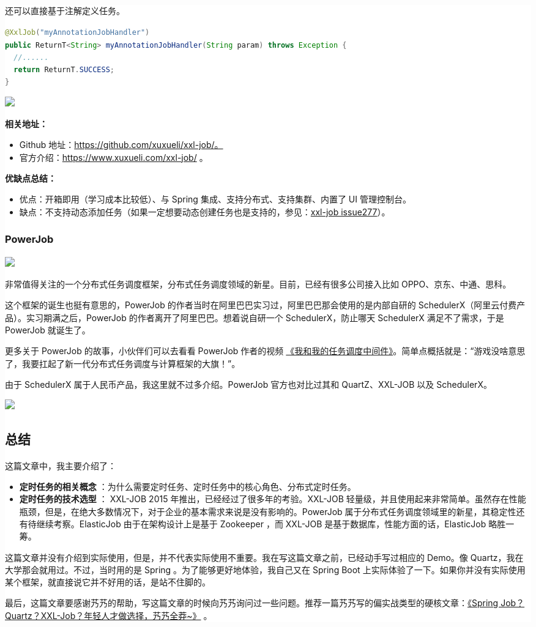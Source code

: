 还可以直接基于注解定义任务。

```java
@XxlJob("myAnnotationJobHandler")
public ReturnT<String> myAnnotationJobHandler(String param) throws Exception {
  //......
  return ReturnT.SUCCESS;
}
```

![](https://img-blog.csdnimg.cn/20210607200728212.png)

**相关地址：**

- Github 地址：https://github.com/xuxueli/xxl-job/。
- 官方介绍：https://www.xuxueli.com/xxl-job/ 。

**优缺点总结：**

- 优点：开箱即用（学习成本比较低）、与 Spring 集成、支持分布式、支持集群、内置了 UI 管理控制台。
- 缺点：不支持动态添加任务（如果一定想要动态创建任务也是支持的，参见：[xxl-job issue277](https://github.com/xuxueli/xxl-job/issues/277)）。

### PowerJob

![](https://img-blog.csdnimg.cn/20210528145009701.png)

非常值得关注的一个分布式任务调度框架，分布式任务调度领域的新星。目前，已经有很多公司接入比如 OPPO、京东、中通、思科。

这个框架的诞生也挺有意思的，PowerJob 的作者当时在阿里巴巴实习过，阿里巴巴那会使用的是内部自研的 SchedulerX（阿里云付费产品）。实习期满之后，PowerJob 的作者离开了阿里巴巴。想着说自研一个 SchedulerX，防止哪天 SchedulerX 满足不了需求，于是 PowerJob 就诞生了。

更多关于 PowerJob 的故事，小伙伴们可以去看看 PowerJob 作者的视频 [《我和我的任务调度中间件》](https://www.bilibili.com/video/BV1SK411A7F3/)。简单点概括就是：“游戏没啥意思了，我要扛起了新一代分布式任务调度与计算框架的大旗！”。

由于 SchedulerX 属于人民币产品，我这里就不过多介绍。PowerJob 官方也对比过其和 QuartZ、XXL-JOB 以及 SchedulerX。

![](https://oscimg.oschina.net/oscnet/up-795f5e9b0d875063717b1ee6a08f2ff1c01.png)

## 总结

这篇文章中，我主要介绍了：

- **定时任务的相关概念** ：为什么需要定时任务、定时任务中的核心角色、分布式定时任务。
- **定时任务的技术选型** ： XXL-JOB 2015 年推出，已经经过了很多年的考验。XXL-JOB 轻量级，并且使用起来非常简单。虽然存在性能瓶颈，但是，在绝大多数情况下，对于企业的基本需求来说是没有影响的。PowerJob 属于分布式任务调度领域里的新星，其稳定性还有待继续考察。ElasticJob 由于在架构设计上是基于 Zookeeper ，而 XXL-JOB 是基于数据库，性能方面的话，ElasticJob 略胜一筹。

这篇文章并没有介绍到实际使用，但是，并不代表实际使用不重要。我在写这篇文章之前，已经动手写过相应的 Demo。像 Quartz，我在大学那会就用过。不过，当时用的是 Spring 。为了能够更好地体验，我自己又在 Spring Boot 上实际体验了一下。如果你并没有实际使用某个框架，就直接说它并不好用的话，是站不住脚的。

最后，这篇文章要感谢艿艿的帮助，写这篇文章的时候向艿艿询问过一些问题。推荐一篇艿艿写的偏实战类型的硬核文章：[《Spring Job？Quartz？XXL-Job？年轻人才做选择，艿艿全莽~》](https://mp.weixin.qq.com/s?__biz=MzUzMTA2NTU2Ng==&mid=2247490679&idx=1&sn=25374dbdcca95311d41be5d7b7db454d&chksm=fa4963c6cd3eead055bb9cd10cca13224bb35d0f7373a27aa22a55495f71e24b8273a7603314&scene=27#wechat_redirect) 。